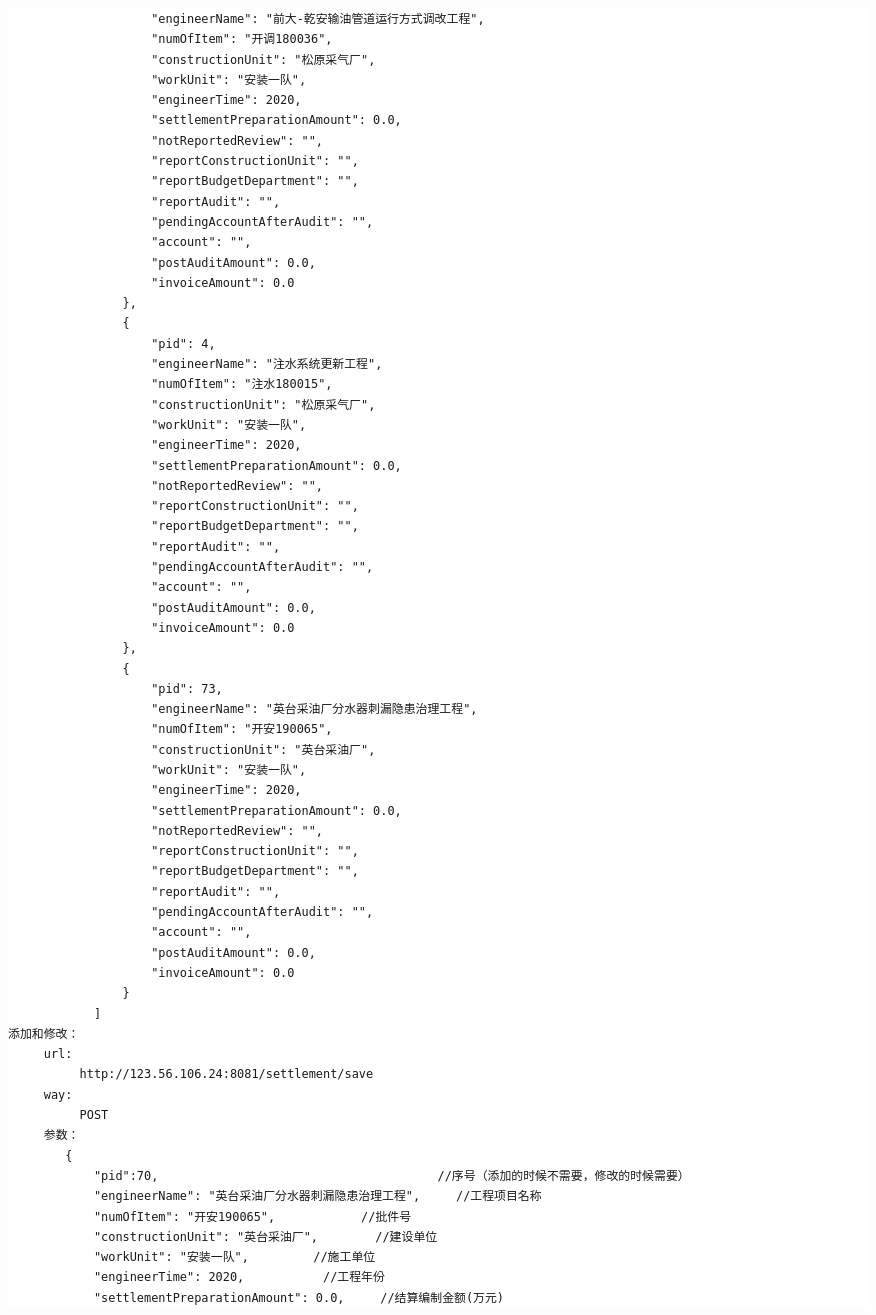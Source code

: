                         "engineerName": "前大-乾安输油管道运行方式调改工程",
                        "numOfItem": "开调180036",
                        "constructionUnit": "松原采气厂",
                        "workUnit": "安装一队",
                        "engineerTime": 2020,
                        "settlementPreparationAmount": 0.0,
                        "notReportedReview": "",
                        "reportConstructionUnit": "",
                        "reportBudgetDepartment": "",
                        "reportAudit": "",
                        "pendingAccountAfterAudit": "",
                        "account": "",
                        "postAuditAmount": 0.0,
                        "invoiceAmount": 0.0
                    },
                    {
                        "pid": 4,
                        "engineerName": "注水系统更新工程",
                        "numOfItem": "注水180015",
                        "constructionUnit": "松原采气厂",
                        "workUnit": "安装一队",
                        "engineerTime": 2020,
                        "settlementPreparationAmount": 0.0,
                        "notReportedReview": "",
                        "reportConstructionUnit": "",
                        "reportBudgetDepartment": "",
                        "reportAudit": "",
                        "pendingAccountAfterAudit": "",
                        "account": "",
                        "postAuditAmount": 0.0,
                        "invoiceAmount": 0.0
                    },
                    {
                        "pid": 73,
                        "engineerName": "英台采油厂分水器刺漏隐患治理工程",
                        "numOfItem": "开安190065",
                        "constructionUnit": "英台采油厂",
                        "workUnit": "安装一队",
                        "engineerTime": 2020,
                        "settlementPreparationAmount": 0.0,
                        "notReportedReview": "",
                        "reportConstructionUnit": "",
                        "reportBudgetDepartment": "",
                        "reportAudit": "",
                        "pendingAccountAfterAudit": "",
                        "account": "",
                        "postAuditAmount": 0.0,
                        "invoiceAmount": 0.0
                    }
                ]
    添加和修改：
         url:
              http://123.56.106.24:8081/settlement/save
         way:
              POST
         参数：
            {
                "pid":70,                                       //序号（添加的时候不需要，修改的时候需要）
                "engineerName": "英台采油厂分水器刺漏隐患治理工程",     //工程项目名称
                "numOfItem": "开安190065",            //批件号
                "constructionUnit": "英台采油厂",        //建设单位
                "workUnit": "安装一队",         //施工单位
                "engineerTime": 2020,           //工程年份
                "settlementPreparationAmount": 0.0,     //结算编制金额(万元)